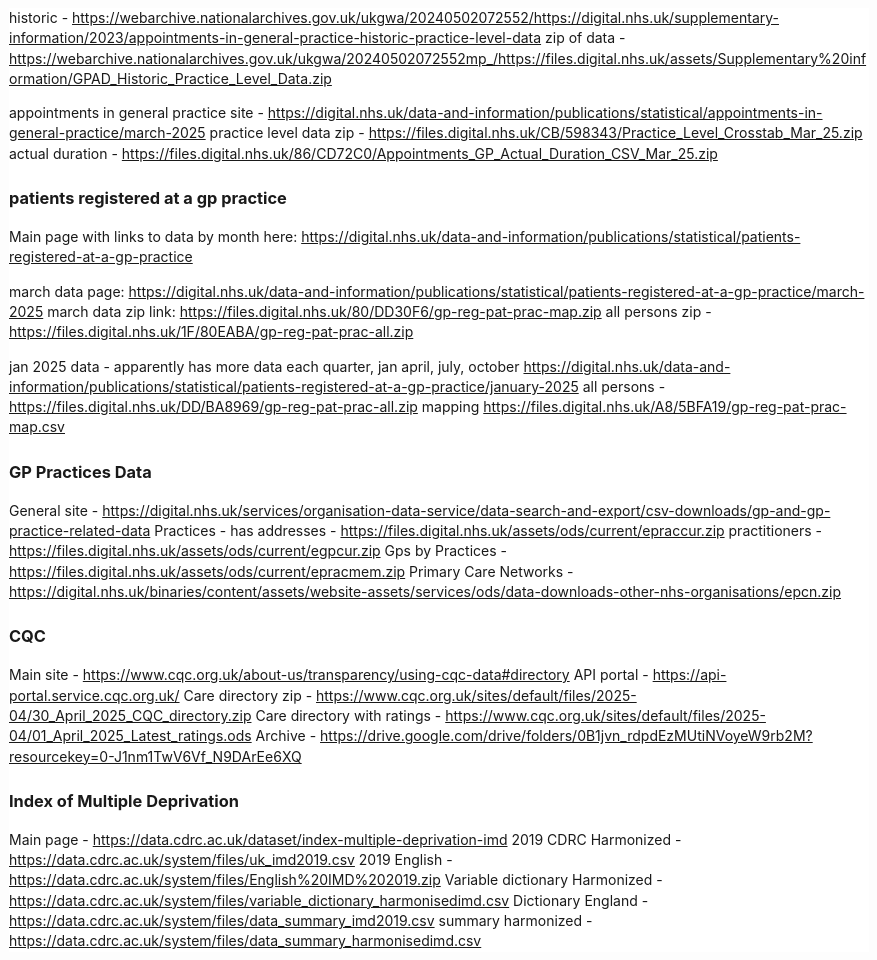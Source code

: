 historic - <https://webarchive.nationalarchives.gov.uk/ukgwa/20240502072552/https://digital.nhs.uk/supplementary-information/2023/appointments-in-general-practice-historic-practice-level-data>
zip of data - <https://webarchive.nationalarchives.gov.uk/ukgwa/20240502072552mp_/https://files.digital.nhs.uk/assets/Supplementary%20information/GPAD_Historic_Practice_Level_Data.zip>

appointments in general practice
site - <https://digital.nhs.uk/data-and-information/publications/statistical/appointments-in-general-practice/march-2025>
practice level data zip - <https://files.digital.nhs.uk/CB/598343/Practice_Level_Crosstab_Mar_25.zip>
actual duration - <https://files.digital.nhs.uk/86/CD72C0/Appointments_GP_Actual_Duration_CSV_Mar_25.zip>

### patients registered at a gp practice

Main page with links to data by month here: <https://digital.nhs.uk/data-and-information/publications/statistical/patients-registered-at-a-gp-practice>

march data page: <https://digital.nhs.uk/data-and-information/publications/statistical/patients-registered-at-a-gp-practice/march-2025>
march data zip link: <https://files.digital.nhs.uk/80/DD30F6/gp-reg-pat-prac-map.zip>
all persons zip - <https://files.digital.nhs.uk/1F/80EABA/gp-reg-pat-prac-all.zip>

jan 2025 data - apparently has more data each quarter, jan april, july, october
<https://digital.nhs.uk/data-and-information/publications/statistical/patients-registered-at-a-gp-practice/january-2025>
all persons -  <https://files.digital.nhs.uk/DD/BA8969/gp-reg-pat-prac-all.zip>
mapping <https://files.digital.nhs.uk/A8/5BFA19/gp-reg-pat-prac-map.csv>

### GP Practices Data

General site - <https://digital.nhs.uk/services/organisation-data-service/data-search-and-export/csv-downloads/gp-and-gp-practice-related-data>
Practices - has addresses -  <https://files.digital.nhs.uk/assets/ods/current/epraccur.zip>
practitioners - <https://files.digital.nhs.uk/assets/ods/current/egpcur.zip>
Gps by Practices - <https://files.digital.nhs.uk/assets/ods/current/epracmem.zip>
Primary Care Networks - <https://digital.nhs.uk/binaries/content/assets/website-assets/services/ods/data-downloads-other-nhs-organisations/epcn.zip>

### CQC

Main site - <https://www.cqc.org.uk/about-us/transparency/using-cqc-data#directory>
API portal - <https://api-portal.service.cqc.org.uk/>
Care directory zip - <https://www.cqc.org.uk/sites/default/files/2025-04/30_April_2025_CQC_directory.zip>
Care directory with ratings - <https://www.cqc.org.uk/sites/default/files/2025-04/01_April_2025_Latest_ratings.ods>
Archive - <https://drive.google.com/drive/folders/0B1jvn_rdpdEzMUtiNVoyeW9rb2M?resourcekey=0-J1nm1TwV6Vf_N9DArEe6XQ>

### Index of Multiple Deprivation

Main page - <https://data.cdrc.ac.uk/dataset/index-multiple-deprivation-imd>
2019 CDRC Harmonized - <https://data.cdrc.ac.uk/system/files/uk_imd2019.csv>
2019 English - <https://data.cdrc.ac.uk/system/files/English%20IMD%202019.zip>
Variable dictionary Harmonized - <https://data.cdrc.ac.uk/system/files/variable_dictionary_harmonisedimd.csv>
Dictionary England - <https://data.cdrc.ac.uk/system/files/data_summary_imd2019.csv>
summary harmonized - <https://data.cdrc.ac.uk/system/files/data_summary_harmonisedimd.csv>

